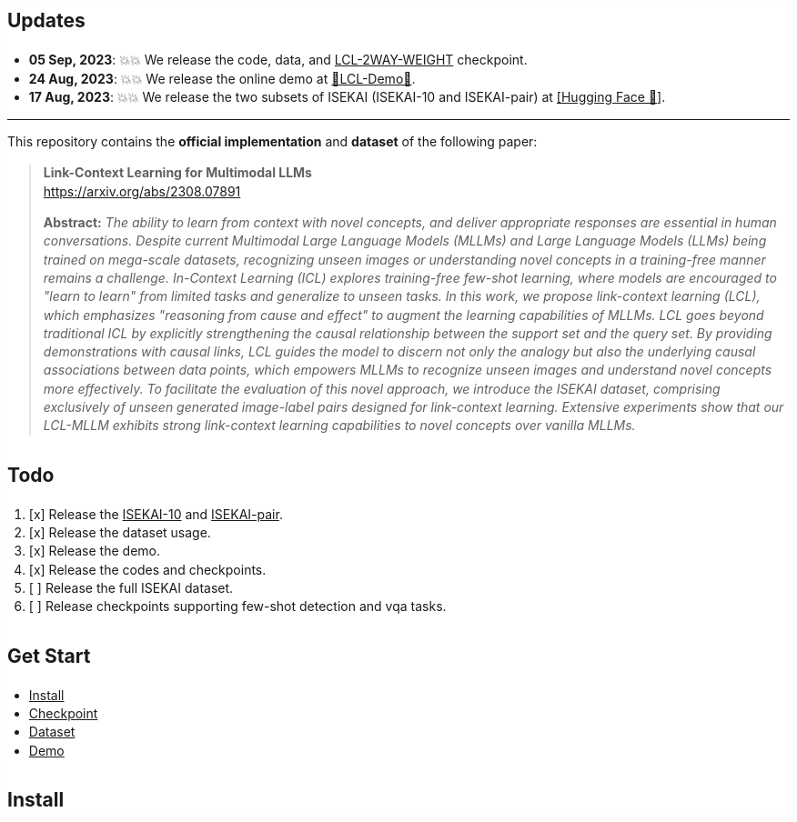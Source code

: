 
## Updates
- **05 Sep, 2023**: :boom::boom: We release the code, data, and [LCL-2WAY-WEIGHT](https://huggingface.co/ISEKAI-Portal/LCL_2WAY_WEIGHT) checkpoint.
- **24 Aug, 2023**: :boom::boom: We release the online demo at [🔗LCL-Demo🔗](http://117.144.81.99:20488/).
- **17 Aug, 2023**: :boom::boom: We release the two subsets of ISEKAI (ISEKAI-10 and ISEKAI-pair) at [[Hugging Face 🤗]](https://huggingface.co/ISEKAI-Portal).

---
This repository contains the **official implementation** and **dataset** of the following paper:

> **Link-Context Learning for Multimodal LLMs**<br>
> https://arxiv.org/abs/2308.07891
>
> **Abstract:** *The ability to learn from context with novel concepts, and deliver appropriate responses are essential in human conversations. Despite current Multimodal Large Language Models (MLLMs) and Large Language Models (LLMs) being trained on mega-scale datasets, recognizing unseen images or understanding novel concepts in a training-free manner remains a challenge. In-Context Learning (ICL) explores training-free few-shot learning, where models are encouraged to "learn to learn" from limited tasks and generalize to unseen tasks. In this work, we propose link-context learning (LCL), which emphasizes "reasoning from cause and effect" to augment the learning capabilities of MLLMs. LCL goes beyond traditional ICL by explicitly strengthening the causal relationship between the support set and the query set. By providing demonstrations with causal links, LCL guides the model to discern not only the analogy but also the underlying causal associations between data points, which empowers MLLMs to recognize unseen images and understand novel concepts more effectively. To facilitate the evaluation of this novel approach, we introduce the ISEKAI dataset, comprising exclusively of unseen generated image-label pairs designed for link-context learning. Extensive experiments show that our LCL-MLLM exhibits strong link-context learning capabilities to novel concepts over vanilla MLLMs.*

  
## Todo

1. [x] Release the [ISEKAI-10](https://huggingface.co/datasets/ISEKAI-Portal/ISEKAI-10) and [ISEKAI-pair](https://huggingface.co/datasets/ISEKAI-Portal/ISEKAI-pair).
2. [x] Release the dataset usage.
3. [x] Release the demo.
4. [x] Release the codes and checkpoints.
5. [ ] Release the full ISEKAI dataset.
6. [ ] Release checkpoints supporting few-shot detection and vqa tasks.


## Get Start

- [Install](#install)
- [Checkpoint](#checkpoint)
- [Dataset](#dataset)
- [Demo](#demo)

## Install
